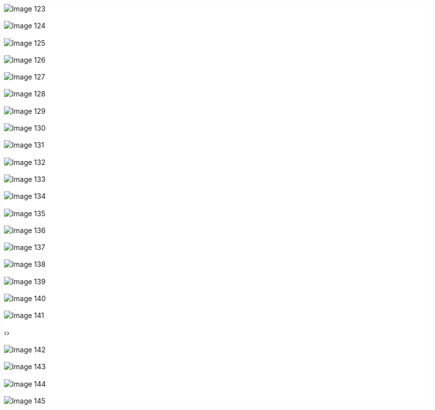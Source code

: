 ![Image 123](https://tadabase.io/dist/images/integrate/inte18.png)

![Image 124](https://tadabase.io/dist/images/integrate/inte10.png)

![Image 125](https://tadabase.io/dist/images/integrate/inte11.png)

![Image 126](https://tadabase.io/dist/images/integrate/inte12.png)

![Image 127](https://tadabase.io/dist/images/integrate/inte13.png)

![Image 128](https://tadabase.io/dist/images/integrate/inte14.png)

![Image 129](https://tadabase.io/dist/images/integrate/inte15.png)

![Image 130](https://tadabase.io/dist/images/integrate/inte16.png)

![Image 131](https://tadabase.io/dist/images/integrate/inte17.png)

![Image 132](https://tadabase.io/dist/images/integrate/inte18.png)

![Image 133](https://tadabase.io/dist/images/integrate/inte10.png)

![Image 134](https://tadabase.io/dist/images/integrate/inte11.png)

![Image 135](https://tadabase.io/dist/images/integrate/inte12.png)

![Image 136](https://tadabase.io/dist/images/integrate/inte13.png)

![Image 137](https://tadabase.io/dist/images/integrate/inte14.png)

![Image 138](https://tadabase.io/dist/images/integrate/inte15.png)

![Image 139](https://tadabase.io/dist/images/integrate/inte16.png)

![Image 140](https://tadabase.io/dist/images/integrate/inte17.png)

![Image 141](https://tadabase.io/dist/images/integrate/inte18.png)

‹›

![Image 142](https://tadabase.io/dist/images/integrate/inte19.png)

![Image 143](https://tadabase.io/dist/images/integrate/inte20.png)

![Image 144](https://tadabase.io/dist/images/integrate/inte21.png)

![Image 145](https://tadabase.io/dist/images/integrate/inte22.png)
